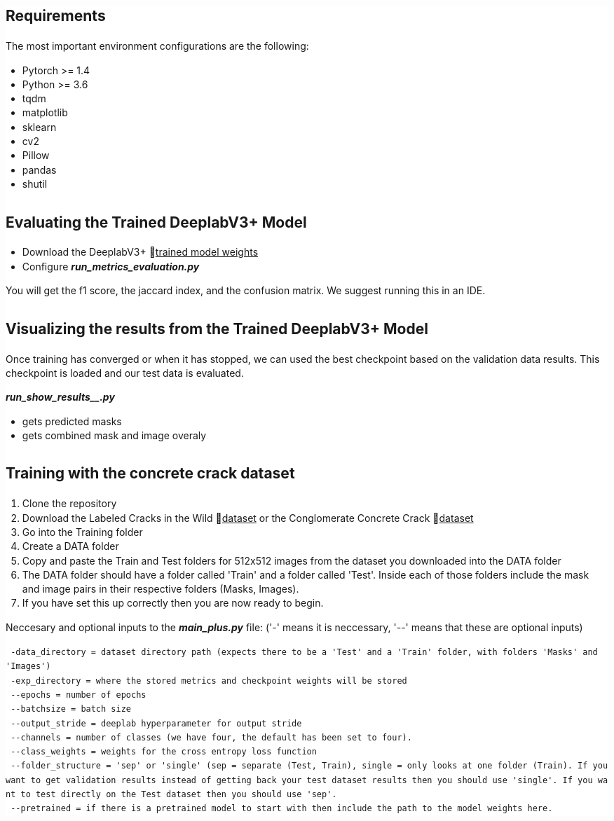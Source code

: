
## Requirements
The most important environment configurations are the following:
- Pytorch >= 1.4
- Python >= 3.6
- tqdm
- matplotlib
- sklearn
- cv2
- Pillow
- pandas
- shutil

## Evaluating the Trained DeeplabV3+ Model
- Download the DeeplabV3+ :red_circle:[trained model weights](/access/not_ready.png)
- Configure ***run_metrics_evaluation.py***

You will get the f1 score, the jaccard index, and the confusion matrix. We suggest running this in an IDE. 
  
## Visualizing the results from the Trained DeeplabV3+ Model
Once training has converged or when it has stopped, we can used the best checkpoint based on the validation data results. This checkpoint is loaded and our test data is evaluated. 

***run_show_results__.py***
- gets predicted masks
- gets combined mask and image overaly

## Training with the concrete crack dataset

1. Clone the repository
2. Download the Labeled Cracks in the Wild :red_circle:[dataset](/access/not_ready.png) or the Conglomerate Concrete Crack :red_circle:[dataset](/access/not_ready.png)
3. Go into the Training folder
4. Create a DATA folder
5. Copy and paste the Train and Test folders for 512x512 images from the dataset you downloaded into the DATA folder
6. The DATA folder should have a folder called 'Train' and a folder called 'Test'. Inside each of those folders include the mask and image pairs in their respective folders (Masks, Images). 
7. If you have set this up correctly then you are now ready to begin.

Neccesary and optional inputs to the ***main_plus.py*** file:
('-' means it is neccessary, '--' means that these are optional inputs)
```
 -data_directory = dataset directory path (expects there to be a 'Test' and a 'Train' folder, with folders 'Masks' and 'Images')
 -exp_directory = where the stored metrics and checkpoint weights will be stored
 --epochs = number of epochs
 --batchsize = batch size
 --output_stride = deeplab hyperparameter for output stride
 --channels = number of classes (we have four, the default has been set to four). 
 --class_weights = weights for the cross entropy loss function
 --folder_structure = 'sep' or 'single' (sep = separate (Test, Train), single = only looks at one folder (Train). If you want to get validation results instead of getting back your test dataset results then you should use 'single'. If you want to test directly on the Test dataset then you should use 'sep'.
 --pretrained = if there is a pretrained model to start with then include the path to the model weights here. 
```
